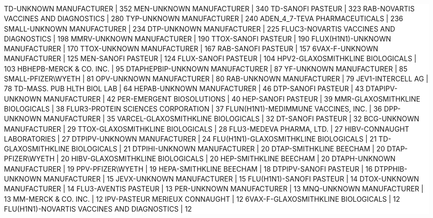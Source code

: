 TD-UNKNOWN MANUFACTURER | 352
MEN-UNKNOWN MANUFACTURER | 340
TD-SANOFI PASTEUR | 323
RAB-NOVARTIS VACCINES AND DIAGNOSTICS | 280
TYP-UNKNOWN MANUFACTURER | 240
ADEN_4_7-TEVA PHARMACEUTICALS | 236
SMALL-UNKNOWN MANUFACTURER | 234
DTP-UNKNOWN MANUFACTURER | 225
FLUC3-NOVARTIS VACCINES AND DIAGNOSTICS | 198
MMRV-UNKNOWN MANUFACTURER | 190
TTOX-SANOFI PASTEUR | 190
FLUX(H1N1)-UNKNOWN MANUFACTURER | 170
TTOX-UNKNOWN MANUFACTURER | 167
RAB-SANOFI PASTEUR | 157
6VAX-F-UNKNOWN MANUFACTURER | 125
MEN-SANOFI PASTEUR | 124
FLUX-SANOFI PASTEUR | 104
HPV2-GLAXOSMITHKLINE BIOLOGICALS | 103
HBHEPB-MERCK & CO. INC. | 95
DTAPHEPBIP-UNKNOWN MANUFACTURER | 87
YF-UNKNOWN MANUFACTURER | 85
SMALL-PFIZER\WYETH | 81
OPV-UNKNOWN MANUFACTURER | 80
RAB-UNKNOWN MANUFACTURER | 79
JEV1-INTERCELL AG | 78
TD-MASS. PUB HLTH BIOL LAB | 64
HEPAB-UNKNOWN MANUFACTURER | 46
DTP-SANOFI PASTEUR | 43
DTAPIPV-UNKNOWN MANUFACTURER | 42
PER-EMERGENT BIOSOLUTIONS | 40
HEP-SANOFI PASTEUR | 39
MMR-GLAXOSMITHKLINE BIOLOGICALS | 38
FLUR3-PROTEIN SCIENCES CORPORATION | 37
FLUN(H1N1)-MEDIMMUNE VACCINES, INC. | 36
DPP-UNKNOWN MANUFACTURER | 35
VARCEL-GLAXOSMITHKLINE BIOLOGICALS | 32
DT-SANOFI PASTEUR | 32
BCG-UNKNOWN MANUFACTURER | 29
TTOX-GLAXOSMITHKLINE BIOLOGICALS | 28
FLU3-MEDEVA PHARMA, LTD. | 27
HIBV-CONNAUGHT LABORATORIES | 27
DTPIPV-UNKNOWN MANUFACTURER | 24
FLU(H1N1)-GLAXOSMITHKLINE BIOLOGICALS | 21
TD-GLAXOSMITHKLINE BIOLOGICALS | 21
DTPIHI-UNKNOWN MANUFACTURER | 20
DTAP-SMITHKLINE BEECHAM | 20
DTAP-PFIZER\WYETH | 20
HIBV-GLAXOSMITHKLINE BIOLOGICALS | 20
HEP-SMITHKLINE BEECHAM | 20
DTAPH-UNKNOWN MANUFACTURER | 19
PPV-PFIZER\WYETH | 19
HEPA-SMITHKLINE BEECHAM | 18
DTPIPV-SANOFI PASTEUR | 16
DTPPHIB-UNKNOWN MANUFACTURER | 15
JEVX-UNKNOWN MANUFACTURER | 15
FLU(H1N1)-SANOFI PASTEUR | 14
DTOX-UNKNOWN MANUFACTURER | 14
FLU3-AVENTIS PASTEUR | 13
PER-UNKNOWN MANUFACTURER | 13
MNQ-UNKNOWN MANUFACTURER | 13
MM-MERCK & CO. INC. | 12
IPV-PASTEUR MERIEUX CONNAUGHT | 12
6VAX-F-GLAXOSMITHKLINE BIOLOGICALS | 12
FLU(H1N1)-NOVARTIS VACCINES AND DIAGNOSTICS | 12